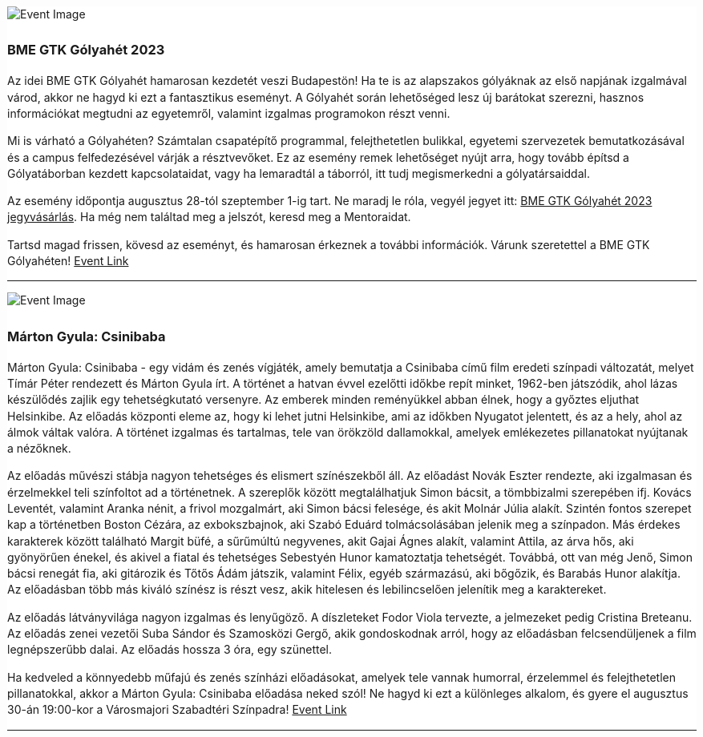 ![Event Image](https://scontent.fbud3-1.fna.fbcdn.net/v/t39.30808-6/364755018_666412465521031_1129449263062766046_n.jpg?stp=dst-jpg_s960x960&_nc_cat=102&ccb=1-7&_nc_sid=934829&_nc_ohc=weWKbJJexK4AX8CmZAz&_nc_ht=scontent.fbud3-1.fna&oh=00_AfD6SKsu5IhW9rNVN0lsxK_7w80U5JDsFvK4lY5O9_mFCQ&oe=64F4A51D)

 ### BME GTK Gólyahét 2023

Az idei BME GTK Gólyahét hamarosan kezdetét veszi Budapestön! Ha te is az alapszakos gólyáknak az első napjának izgalmával várod, akkor ne hagyd ki ezt a fantasztikus eseményt. A Gólyahét során lehetőséged lesz új barátokat szerezni, hasznos információkat megtudni az egyetemről, valamint izgalmas programokon részt venni.

Mi is várható a Gólyahéten? Számtalan csapatépítő programmal, felejthetetlen bulikkal, egyetemi szervezetek bemutatkozásával és a campus felfedezésével várják a résztvevőket. Ez az esemény remek lehetőséget nyújt arra, hogy tovább építsd a Gólyatáborban kezdett kapcsolataidat, vagy ha lemaradtál a táborról, itt tudj megismerkedni a gólyatársaiddal.

Az esemény időpontja augusztus 28-tól szeptember 1-ig tart. Ne maradj le róla, vegyél jegyet itt: [BME GTK Gólyahét 2023 jegyvásárlás](https://www.bmejegy.hu/.../egyeb.../bme-gtk-golyahet-2023/). Ha még nem találtad meg a jelszót, keresd meg a Mentoraidat.

Tartsd magad frissen, kövesd az eseményt, és hamarosan érkeznek a további információk. Várunk szeretettel a BME GTK Gólyahéten!
[Event Link](https://facebook.com/events/3485352361782182)

---
![Event Image](https://scontent-vie1-1.xx.fbcdn.net/v/t39.30808-6/356807927_653494436799874_594867957639494028_n.jpg?stp=dst-jpg_p640x640&_nc_cat=102&ccb=1-7&_nc_sid=934829&_nc_ohc=qnozrFZo_R8AX8iDxfa&_nc_ht=scontent-vie1-1.xx&oh=00_AfApPv2ENh6VSXZpFIviUtyKPUgqLw7pEuyenUTvTJ5UeA&oe=64F449E2)

 ### Márton Gyula: Csinibaba

Márton Gyula: Csinibaba - egy vidám és zenés vígjáték, amely bemutatja a Csinibaba című film eredeti színpadi változatát, melyet Tímár Péter rendezett és Márton Gyula írt. A történet a hatvan évvel ezelőtti időkbe repít minket, 1962-ben játszódik, ahol lázas készülődés zajlik egy tehetségkutató versenyre. Az emberek minden reményükkel abban élnek, hogy a győztes eljuthat Helsinkibe. Az előadás központi eleme az, hogy ki lehet jutni Helsinkibe, ami az időkben Nyugatot jelentett, és az a hely, ahol az álmok váltak valóra. A történet izgalmas és tartalmas, tele van örökzöld dallamokkal, amelyek emlékezetes pillanatokat nyújtanak a nézőknek. 

Az előadás művészi stábja nagyon tehetséges és elismert színészekből áll. Az előadást Novák Eszter rendezte, aki izgalmasan és érzelmekkel teli színfoltot ad a történetnek. A szereplők között megtalálhatjuk Simon bácsit, a tömbbizalmi szerepében ifj. Kovács Leventét, valamint Aranka nénit, a frivol mozgalmárt, aki Simon bácsi felesége, és akit Molnár Júlia alakít. Szintén fontos szerepet kap a történetben Boston Cézára, az exbokszbajnok, aki Szabó Eduárd tolmácsolásában jelenik meg a színpadon. Más érdekes karakterek között található Margit büfé, a sűrűmúltú negyvenes, akit Gajai Ágnes alakít, valamint Attila, az árva hős, aki gyönyörűen énekel, és akivel a fiatal és tehetséges Sebestyén Hunor kamatoztatja tehetségét. Továbbá, ott van még Jenő, Simon bácsi renegát fia, aki gitározik és Tőtős Ádám játszik, valamint Félix, egyéb származású, aki bőgőzik, és Barabás Hunor alakítja. Az előadásban több más kiváló színész is részt vesz, akik hitelesen és lebilincselően jelenítik meg a karaktereket. 

Az előadás látványvilága nagyon izgalmas és lenyűgöző. A díszleteket Fodor Viola tervezte, a jelmezeket pedig Cristina Breteanu. Az előadás zenei vezetői Suba Sándor és Szamosközi Gergő, akik gondoskodnak arról, hogy az előadásban felcsendüljenek a film legnépszerűbb dalai. Az előadás hossza 3 óra, egy szünettel.

Ha kedveled a könnyedebb műfajú és zenés színházi előadásokat, amelyek tele vannak humorral, érzelemmel és felejthetetlen pillanatokkal, akkor a Márton Gyula: Csinibaba előadása neked szól! Ne hagyd ki ezt a különleges alkalom, és gyere el augusztus 30-án 19:00-kor a Városmajori Szabadtéri Színpadra!
[Event Link](https://facebook.com/events/1889215024781453)

---